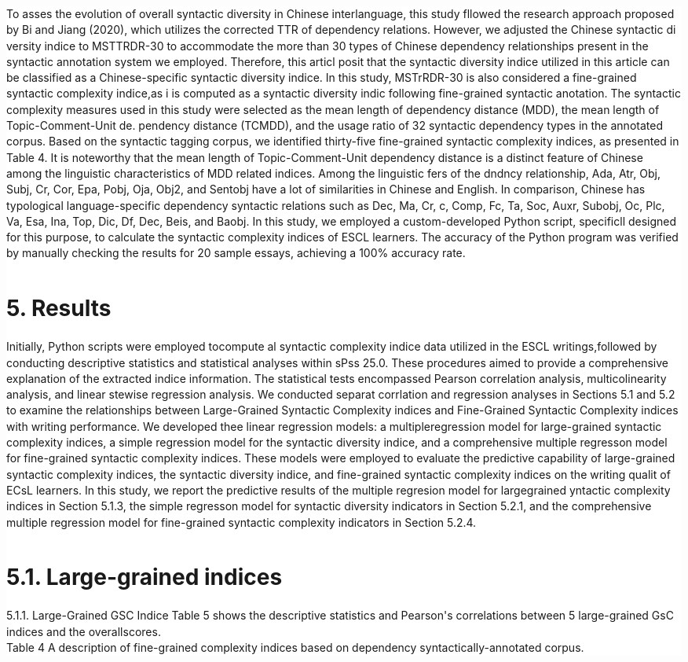 To asses the evolution of overall syntactic diversity in Chinese interlanguage, this study fllowed the research approach proposed by Bi and Jiang (2020), which utilizes the corrected TTR of dependency relations. However, we adjusted the Chinese syntactic di versity indice to MSTTRDR-30 to accommodate the more than 30 types of Chinese dependency relationships present in the syntactic annotation system we employed. Therefore, this articl posit that the syntactic diversity indice utilized in this article can be classified as a Chinese-specific syntactic diversity indice. In this study, MSTrRDR-30 is also considered a fine-grained syntactic complexity indice,as i is computed as a syntactic diversity indic following fine-grained syntactic anotation. The syntactic complexity measures used in this study were selected as the mean length of dependency distance (MDD), the mean length of Topic-Comment-Unit de. pendency distance (TCMDD), and the usage ratio of 32 syntactic dependency types in the annotated corpus. Based on the syntactic tagging corpus, we identified thirty-five fine-grained syntactic complexity indices, as presented in Table 4. It is noteworthy that the mean length of Topic-Comment-Unit dependency distance is a distinct feature of Chinese among the linguistic characteristics of MDD related indices. Among the linguistic fers of the dndncy relationship, Ada, Atr, Obj, Subj,  Cr, Cor, Epa, Pobj, Oja, Obj2, and Sentobj have a lot of similarities in Chinese and English. In comparison, Chinese has typological language-specific dependency syntactic relations such as Dec, Ma, Cr, c, Comp, Fc, Ta, Soc, Auxr, Subobj, Oc, Plc, Va, Esa, Ina, Top, Dic, Df, Dec, Beis, and Baobj. In this study, we employed a custom-developed Python script, specificll designed for this purpose, to calculate the syntactic complexity indices of ESCL learners. The accuracy of the Python program was verified by manually checking the results for 20 sample essays, achieving a $1 0 0 \%$ accuracy rate.

# 5. Results

Initially, Python scripts were employed tocompute al syntactic complexity indice data utilized in the ESCL writings,followed by conducting descriptive statistics and statistical analyses within sPss 25.0. These procedures aimed to provide a comprehensive explanation of the extracted indice information. The statistical tests encompassed Pearson correlation analysis, multicolinearity analysis, and linear stewise regression analysis. We conducted separat corrlation and regression analyses in Sections 5.1 and 5.2 to examine the relationships between Large-Grained Syntactic Complexity indices and Fine-Grained Syntactic Complexity indices with writing performance. We developed thee linear regression models: a multipleregression model for large-grained syntactic complexity indices, a simple regression model for the syntactic diversity indice, and a comprehensive multiple regresson model for fine-grained syntactic complexity indices. These models were employed to evaluate the predictive capability of large-grained syntactic complexity indices, the syntactic diversity indice, and fine-grained syntactic complexity indices on the writing qualit of ECsL learners. In this study, we report the predictive results of the multiple regresion model for largegrained yntactic complexity indices in Section 5.1.3, the simple regresson model for syntactic diversity indicators in Section 5.2.1, and the comprehensive multiple regression model for fine-grained syntactic complexity indicators in Section 5.2.4.

# 5.1. Large-grained indices

5.1.1. Large-Grained GSC Indice Table 5 shows the descriptive statistics and Pearson's correlations between 5 large-grained GsC indices and the overallscores.   
Table 4 A description of fine-grained complexity indices based on dependency syntactically-annotated corpus.   
